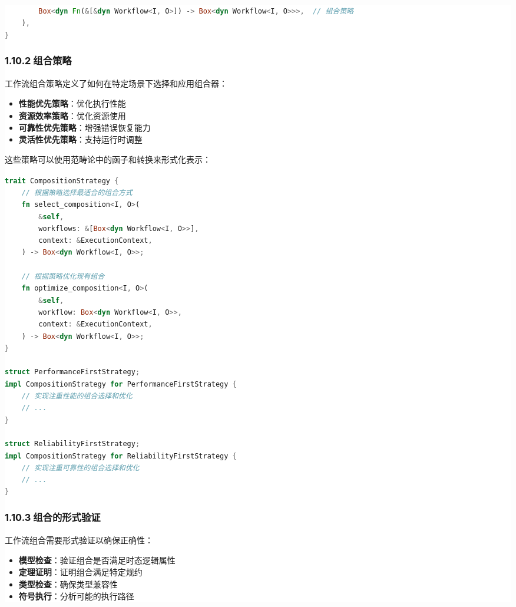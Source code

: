```rust
        Box<dyn Fn(&[&dyn Workflow<I, O>]) -> Box<dyn Workflow<I, O>>>,  // 组合策略
    ),
}
```

### 1.10.2 组合策略

工作流组合策略定义了如何在特定场景下选择和应用组合器：

- **性能优先策略**：优化执行性能
- **资源效率策略**：优化资源使用
- **可靠性优先策略**：增强错误恢复能力
- **灵活性优先策略**：支持运行时调整

这些策略可以使用范畴论中的函子和转换来形式化表示：

```rust
trait CompositionStrategy {
    // 根据策略选择最适合的组合方式
    fn select_composition<I, O>(
        &self,
        workflows: &[Box<dyn Workflow<I, O>>],
        context: &ExecutionContext,
    ) -> Box<dyn Workflow<I, O>>;
    
    // 根据策略优化现有组合
    fn optimize_composition<I, O>(
        &self,
        workflow: Box<dyn Workflow<I, O>>,
        context: &ExecutionContext,
    ) -> Box<dyn Workflow<I, O>>;
}

struct PerformanceFirstStrategy;
impl CompositionStrategy for PerformanceFirstStrategy {
    // 实现注重性能的组合选择和优化
    // ...
}

struct ReliabilityFirstStrategy;
impl CompositionStrategy for ReliabilityFirstStrategy {
    // 实现注重可靠性的组合选择和优化
    // ...
}
```

### 1.10.3 组合的形式验证

工作流组合需要形式验证以确保正确性：

- **模型检查**：验证组合是否满足时态逻辑属性
- **定理证明**：证明组合满足特定规约
- **类型检查**：确保类型兼容性
- **符号执行**：分析可能的执行路径
